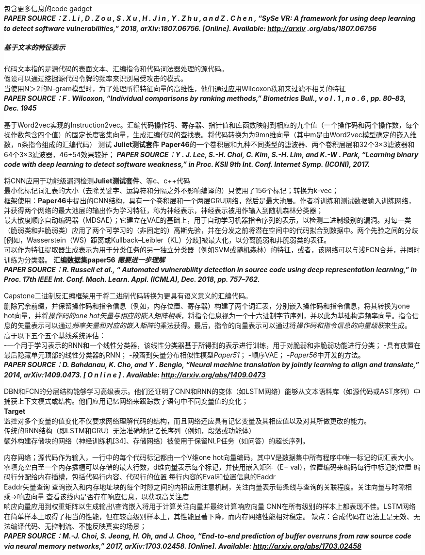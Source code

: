 包含更多信息的code gadget  
***PAPER SOURCE：Z . L i , D . Z o u , S . X u , H . J i n , Y . Z h u , a n d Z . C h e n , “SySe VR: A framework for using deep learning to detect software vulnerabilities,” 2018, arXiv:1807.06756. [Online]. Available: <http://arxiv> .org/abs/1807.06756***  

##### 基于文本的特征表示

代码文本指的是源代码的表面文本、汇编指令和代码词法器处理的源代码。  
假设可以通过挖掘源代码令牌的频率来识别易受攻击的模式。  
当使用N＞2的N-gram模型时，为了处理所得特征向量的高维性，他们通过应用Wilcoxon秩和来过滤不相关的特征  
***PAPER SOURCE：F . Wilcoxon, “Individual comparisons by ranking methods,” Biometrics Bull., v o l . 1 , n o . 6 , pp. 80–83, Dec. 1945***  

基于Word2vec实现的Instruction2vec。汇编代码操作码、寄存器、指针值和库函数映射到相应的九个值（一个操作码和两个操作数，每个操作数包含四个值）的固定长度密集向量，生成汇编代码的查找表。将代码转换为为9mn维向量（其中m是由Word2vec模型确定的嵌入维数，n条指令组成的汇编代码）
测试 **Juliet测试套件**
**Paper46**的一个卷积层和九种不同类型的滤波器、两个卷积层层和32个3×3滤波器和64个3×3滤波器，46+54效果较好；
***PAPER SOURCE：Y . J. Lee, S.-H. Choi, C. Kim, S.-H. Lim, and K.-W . Park, “Learning binary code with deep learning to detect software weakness,” in Proc. KSII 9th Int. Conf. Internet Symp. (ICONI), 2017.***  
  
将CNN应用于功能级漏洞检测**Juliet测试套件**、等c、c++代码  
最小化标记词汇表的大小（去除关键字、运算符和分隔之外不影响编译的）只使用了156个标记；转换为k-vec；  
框架使用：**Paper46**中提出的CNN结构，具有一个卷积层和一个两层GRU网络，然后是最大池层。作者将训练和测试数据输入训练网络，并获得两个网络的最大池层的输出作为学习特征，称为神经表示，神经表示被用作输入到随机森林分类器；  
最大散度顺序自动编码器（MDSAE）；它建立在VAE的基础上，用于自动学习机器指令序列的表示，以检测二进制级别的漏洞。对每一类（脆弱类和非脆弱类）应用了两个可学习的（非固定的）高斯先验，并在分发之前将潜在空间中的代码拟合到数据中。两个先验之间的分歧[例如，Wasserstein（WS）距离或Kullback–Leibler（KL）分歧]被最大化，以分离脆弱和非脆弱类的表征。  
可以作为特征提取器生成表示为用于分类任务的另一独立分类器（例如SVM或随机森林）的特征，或者，该网络可以与浅FCN合并，并同时训练为分类器。
**汇编数据集paper56** ***需要进一步理解***  
***PAPER SOURCE：R. Russell et al., “ Automated vulnerability detection in source code using deep representation learning,” in Proc. 17th IEEE Int. Conf. Mach. Learn. Appl. (ICMLA), Dec. 2018, pp. 757–762.***  
  
Capstone二进制反汇编框架用于将二进制代码转换为更具有语义意义的汇编代码。  
删除冗余前缀，并保留操作码和指令信息（例如，内存位置、寄存器）构建了两个词汇表，分别嵌入操作码和指令信息，将其转换为one hot向量，并将*操作码的one hot矢量与相应的嵌入矩阵相乘*，将指令信息视为一个十六进制字节序列，并以此为基础构造频率向量。指令信息的矢量表示可以通过*频率矢量和对应的嵌入矩阵*的乘法获得。最后，指令的向量表示可以通过将*操作码和指令信息的向量级联*来生成。  
高于以下五个五个基线系统评估：  
-一个用于学习表示的RNN和一个线性分类器，该线性分类器基于所得到的表示进行训练，用于对脆弱和非脆弱功能进行分类；
-具有放置在最后隐藏单元顶部的线性分类器的RNN；
-段落到矢量分布相似性模型*Paper51*；
-顺序VAE；
-*Paper56*中开发的方法。  
***PAPER SOURCE：D. Bahdanau, K. Cho, and Y . Bengio, “Neural machine translation by jointly learning to align and translate,” 2014, arXiv:1409.0473. [ O n l i n e ] . Available: <http://arxiv.org/abs/1409.0473>***  

DBN和FCN的分层结构能够学习高级表示。他们还证明了CNN和RNN的变体（如LSTM网络）能够从文本语料库（如源代码或AST序列）中捕获上下文模式或结构。他们应用记忆网络来跟踪数字语句中不同变量值的变化；  
**Target**  
监控对多个变量的值变化不仅要求网络理解代码的结构，而且网络还应具有记忆变量及其相应值以及对其所做更改的能力。  
传统的RNN结构（即LSTM和GRU）无法准确地记忆长序列（例如，段落或功能体）  
额外构建存储块的网络（神经训练机[34]、存储网络）被使用于保留NLP任务（如问答）的超长序列。

内存网络；源代码作为输入，一行中的每个代码标记都由一个V维one hot向量编码，其中V是数据集中所有程序中唯一标记的词汇表大小。零填充空白至一个内存插槽可以存储的最大行数，d维向量表示每个标记，并使用嵌入矩阵（E− val），位置编码来编码每行中标记的位置
编码行分配给内存插槽，包括代码行内容、代码行的位置  每行内容的Eval和位置信息的Eaddr  
Eaddr矢量查询 查询嵌入和内存地址块的每个时隙之间的内积应用注意机制，关注向量表示每条线与查询的关联程度。关注向量与时隙相乘->响应向量 查看该线内是否存在响应信息，以获取高关注度  
响应向量应用到权重矩阵以生成输出\查询嵌入将用于计算关注向量并最终计算响应向量
CNN在所有级别的样本上都表现不佳。LSTM网络在简单样本上取得了相当的性能，但在较高级别样本上，其性能显著下降，而内存网络性能相对稳定。
缺点：合成代码在语法上是无效、无法编译代码、无控制流、不能反映真实的场景；  
***PAPER SOURCE：M.-J. Choi, S. Jeong, H. Oh, and J. Choo, “End-to-end prediction of buffer overruns from raw source code via neural memory networks,” 2017, arXiv:1703.02458. [Online]. Available: <http://arxiv.org/abs/1703.02458>***  
  